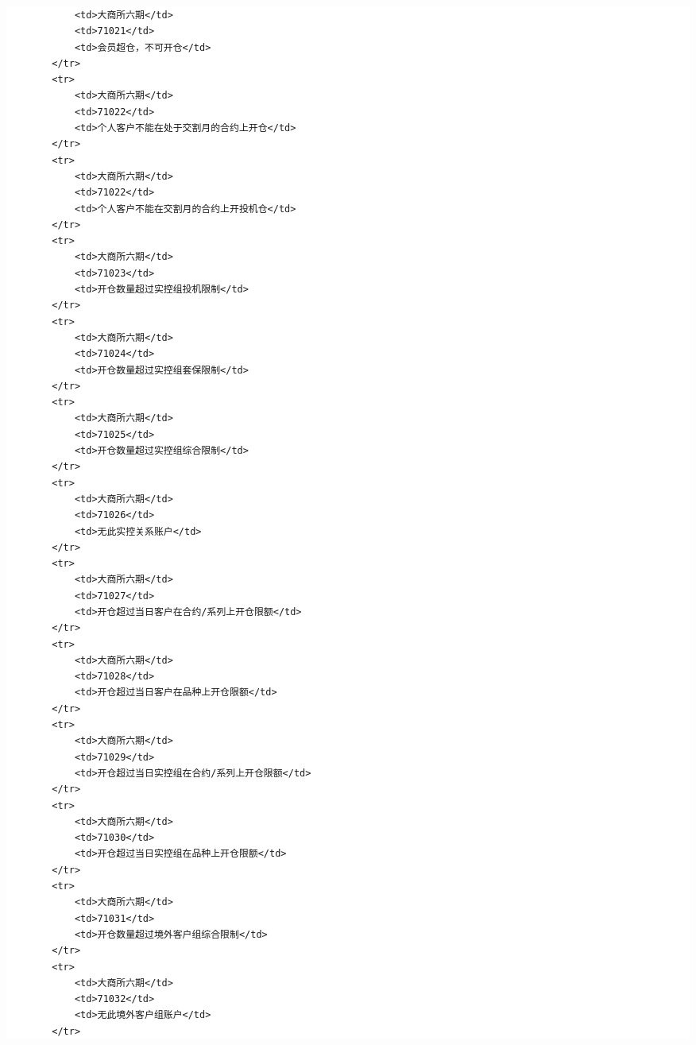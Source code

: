                <td>大商所六期</td>
                <td>71021</td>
                <td>会员超仓，不可开仓</td>
            </tr>
            <tr>
                <td>大商所六期</td>
                <td>71022</td>
                <td>个人客户不能在处于交割月的合约上开仓</td>
            </tr>
            <tr>
                <td>大商所六期</td>
                <td>71022</td>
                <td>个人客户不能在交割月的合约上开投机仓</td>
            </tr>
            <tr>
                <td>大商所六期</td>
                <td>71023</td>
                <td>开仓数量超过实控组投机限制</td>
            </tr>
            <tr>
                <td>大商所六期</td>
                <td>71024</td>
                <td>开仓数量超过实控组套保限制</td>
            </tr>
            <tr>
                <td>大商所六期</td>
                <td>71025</td>
                <td>开仓数量超过实控组综合限制</td>
            </tr>
            <tr>
                <td>大商所六期</td>
                <td>71026</td>
                <td>无此实控关系账户</td>
            </tr>
            <tr>
                <td>大商所六期</td>
                <td>71027</td>
                <td>开仓超过当日客户在合约/系列上开仓限额</td>
            </tr>
            <tr>
                <td>大商所六期</td>
                <td>71028</td>
                <td>开仓超过当日客户在品种上开仓限额</td>
            </tr>
            <tr>
                <td>大商所六期</td>
                <td>71029</td>
                <td>开仓超过当日实控组在合约/系列上开仓限额</td>
            </tr>
            <tr>
                <td>大商所六期</td>
                <td>71030</td>
                <td>开仓超过当日实控组在品种上开仓限额</td>
            </tr>
            <tr>
                <td>大商所六期</td>
                <td>71031</td>
                <td>开仓数量超过境外客户组综合限制</td>
            </tr>
            <tr>
                <td>大商所六期</td>
                <td>71032</td>
                <td>无此境外客户组账户</td>
            </tr>